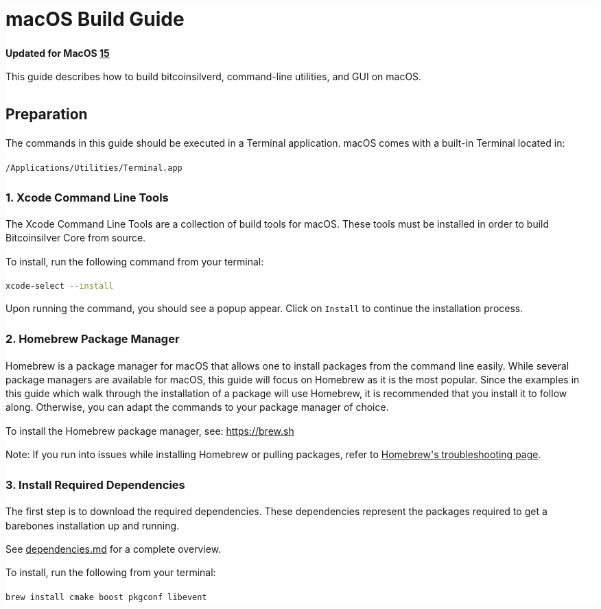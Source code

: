 # macOS Build Guide

**Updated for MacOS [15](https://www.apple.com/macos/macos-sequoia/)**

This guide describes how to build bitcoinsilverd, command-line utilities, and GUI on macOS.

## Preparation

The commands in this guide should be executed in a Terminal application.
macOS comes with a built-in Terminal located in:

```bash
/Applications/Utilities/Terminal.app
```

### 1. Xcode Command Line Tools

The Xcode Command Line Tools are a collection of build tools for macOS.
These tools must be installed in order to build Bitcoinsilver Core from source.

To install, run the following command from your terminal:

``` bash
xcode-select --install
```

Upon running the command, you should see a popup appear.
Click on `Install` to continue the installation process.

### 2. Homebrew Package Manager

Homebrew is a package manager for macOS that allows one to install packages from the command line easily.
While several package managers are available for macOS, this guide will focus on Homebrew as it is the most popular.
Since the examples in this guide which walk through the installation of a package will use Homebrew, it is recommended that you install it to follow along.
Otherwise, you can adapt the commands to your package manager of choice.

To install the Homebrew package manager, see: https://brew.sh

Note: If you run into issues while installing Homebrew or pulling packages, refer to [Homebrew's troubleshooting page](https://docs.brew.sh/Troubleshooting).

### 3. Install Required Dependencies

The first step is to download the required dependencies.
These dependencies represent the packages required to get a barebones installation up and running.

See [dependencies.md](dependencies.md) for a complete overview.

To install, run the following from your terminal:

``` bash
brew install cmake boost pkgconf libevent
```

